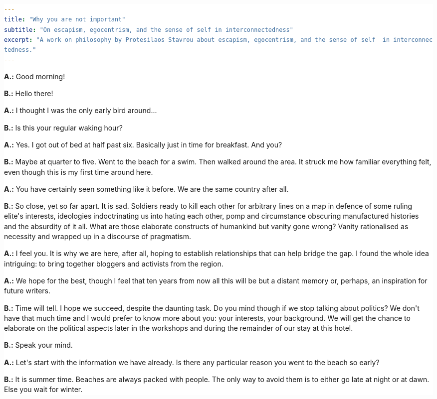 ```yaml
---
title: "Why you are not important"
subtitle: "On escapism, egocentrism, and the sense of self in interconnectedness"
excerpt: "A work on philosophy by Protesilaos Stavrou about escapism, egocentrism, and the sense of self  in interconnectedness."
---
```


**A.:** Good morning!

**B.:** Hello there!

**A.:** I thought I was the only early bird around...

**B.:** Is this your regular waking hour?

**A.:** Yes.  I got out of bed at half past six.  Basically just in time
for breakfast.  And you?

**B.:** Maybe at quarter to five.  Went to the beach for a swim.  Then
walked around the area.  It struck me how familiar everything felt, even
though this is my first time around here.

**A.:** You have certainly seen something like it before.  We are the
same country after all.

**B.:** So close, yet so far apart.  It is sad.  Soldiers ready to kill
each other for arbitrary lines on a map in defence of some ruling
elite's interests, ideologies indoctrinating us into hating each other,
pomp and circumstance obscuring manufactured histories and the absurdity
of it all.  What are those elaborate constructs of humankind but vanity
gone wrong?  Vanity rationalised as necessity and wrapped up in a
discourse of pragmatism.

**A.:** I feel you.  It is why we are here, after all, hoping to
establish relationships that can help bridge the gap.  I found the whole
idea intriguing: to bring together bloggers and activists from the
region.

**A.:** We hope for the best, though I feel that ten years from now all
this will be but a distant memory or, perhaps, an inspiration for future
writers.

**B.:** Time will tell.  I hope we succeed, despite the daunting task.
Do you mind though if we stop talking about politics?  We don't have
that much time and I would prefer to know more about you: your
interests, your background.  We will get the chance to elaborate on the
political aspects later in the workshops and during the remainder of our
stay at this hotel.

**B.:** Speak your mind.

**A.:** Let's start with the information we have already.  Is there any
particular reason you went to the beach so early?

**B.:** It is summer time.  Beaches are always packed with people.  The
only way to avoid them is to either go late at night or at dawn.  Else
you wait for winter.
